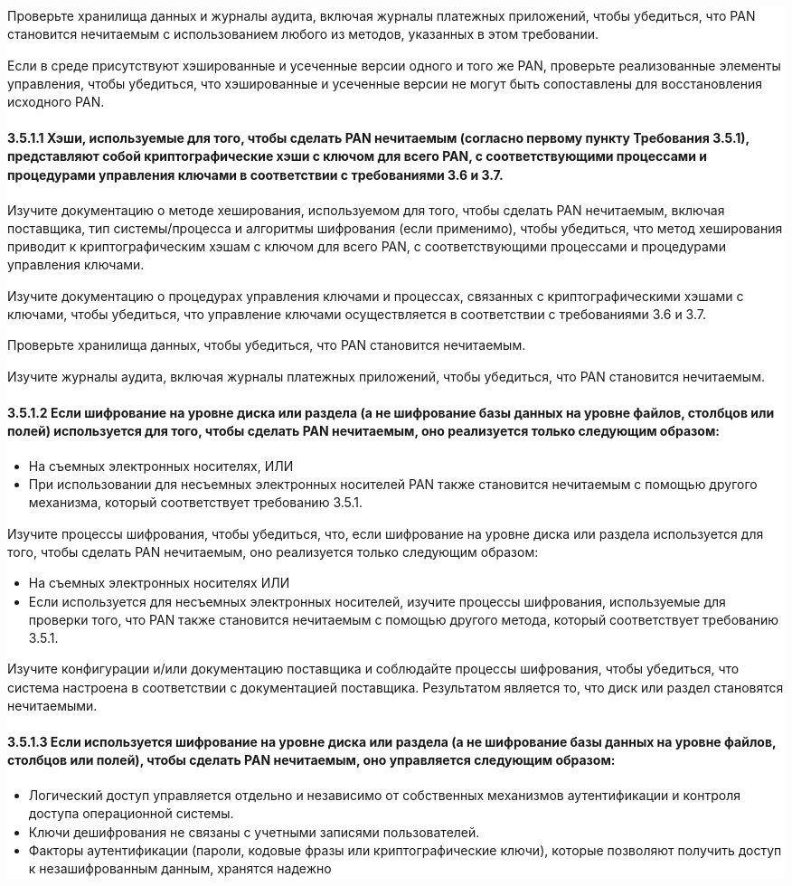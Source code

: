Проверьте хранилища данных и журналы аудита, включая журналы платежных приложений, чтобы убедиться, что PAN становится нечитаемым с использованием любого из методов, указанных в этом требовании.

Если в среде присутствуют хэшированные и усеченные версии одного и того же PAN, проверьте реализованные элементы управления, чтобы убедиться, что хэшированные и усеченные версии не могут быть сопоставлены для восстановления исходного PAN.

####    3.5.1.1 Хэши, используемые для того, чтобы сделать PAN нечитаемым (согласно первому пункту Требования 3.5.1), представляют собой криптографические хэши с ключом для всего PAN, с соответствующими процессами и процедурами управления ключами в соответствии с требованиями 3.6 и 3.7.

Изучите документацию о методе хеширования, используемом для того, чтобы сделать PAN нечитаемым, включая поставщика, тип системы/процесса и алгоритмы шифрования (если применимо), чтобы убедиться, что метод хеширования приводит к криптографическим хэшам с ключом для всего PAN, с соответствующими процессами и процедурами управления ключами.

Изучите документацию о процедурах управления ключами и процессах, связанных с криптографическими хэшами с ключами, чтобы убедиться, что управление ключами осуществляется в соответствии с требованиями 3.6 и 3.7.

Проверьте хранилища данных, чтобы убедиться, что PAN становится нечитаемым.

Изучите журналы аудита, включая журналы платежных приложений, чтобы убедиться, что PAN становится нечитаемым.

####    3.5.1.2 Если шифрование на уровне диска или раздела (а не шифрование базы данных на уровне файлов, столбцов или полей) используется для того, чтобы сделать PAN нечитаемым, оно реализуется только следующим образом:
*   На съемных электронных носителях, ИЛИ
*   При использовании для несъемных электронных носителей PAN также становится нечитаемым с помощью другого механизма, который соответствует требованию 3.5.1.

Изучите процессы шифрования, чтобы убедиться, что, если шифрование на уровне диска или раздела используется для того, чтобы сделать PAN нечитаемым, оно реализуется только следующим образом:
*   На съемных электронных носителях ИЛИ
*   Если используется для несъемных электронных носителей, изучите процессы шифрования, используемые для проверки того, что PAN также становится нечитаемым с помощью другого метода, который соответствует требованию 3.5.1.

Изучите конфигурации и/или документацию поставщика и соблюдайте процессы шифрования, чтобы убедиться, что система настроена в соответствии с документацией поставщика. Результатом является то, что диск или раздел становятся нечитаемыми.

####    3.5.1.3 Если используется шифрование на уровне диска или раздела (а не шифрование базы данных на уровне файлов, столбцов или полей), чтобы сделать PAN нечитаемым, оно управляется следующим образом:
*   Логический доступ управляется отдельно и независимо от собственных механизмов аутентификации и контроля доступа операционной системы.
*   Ключи дешифрования не связаны с учетными записями пользователей.
*   Факторы аутентификации (пароли, кодовые фразы или криптографические ключи), которые позволяют получить доступ к незашифрованным данным, хранятся надежно
